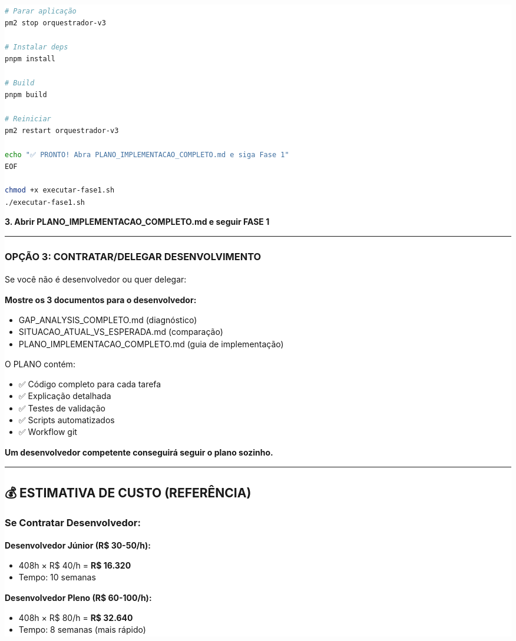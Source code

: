 ```bash
# Parar aplicação
pm2 stop orquestrador-v3

# Instalar deps
pnpm install

# Build
pnpm build

# Reiniciar
pm2 restart orquestrador-v3

echo "✅ PRONTO! Abra PLANO_IMPLEMENTACAO_COMPLETO.md e siga Fase 1"
EOF

chmod +x executar-fase1.sh
./executar-fase1.sh
```

**3. Abrir PLANO_IMPLEMENTACAO_COMPLETO.md e seguir FASE 1**

---

### OPÇÃO 3: CONTRATAR/DELEGAR DESENVOLVIMENTO

Se você não é desenvolvedor ou quer delegar:

**Mostre os 3 documentos para o desenvolvedor:**
- GAP_ANALYSIS_COMPLETO.md (diagnóstico)
- SITUACAO_ATUAL_VS_ESPERADA.md (comparação)
- PLANO_IMPLEMENTACAO_COMPLETO.md (guia de implementação)

O PLANO contém:
- ✅ Código completo para cada tarefa
- ✅ Explicação detalhada
- ✅ Testes de validação
- ✅ Scripts automatizados
- ✅ Workflow git

**Um desenvolvedor competente conseguirá seguir o plano sozinho.**

---

## 💰 ESTIMATIVA DE CUSTO (REFERÊNCIA)

### Se Contratar Desenvolvedor:

**Desenvolvedor Júnior (R$ 30-50/h):**
- 408h × R$ 40/h = **R$ 16.320**
- Tempo: 10 semanas

**Desenvolvedor Pleno (R$ 60-100/h):**
- 408h × R$ 80/h = **R$ 32.640**
- Tempo: 8 semanas (mais rápido)
